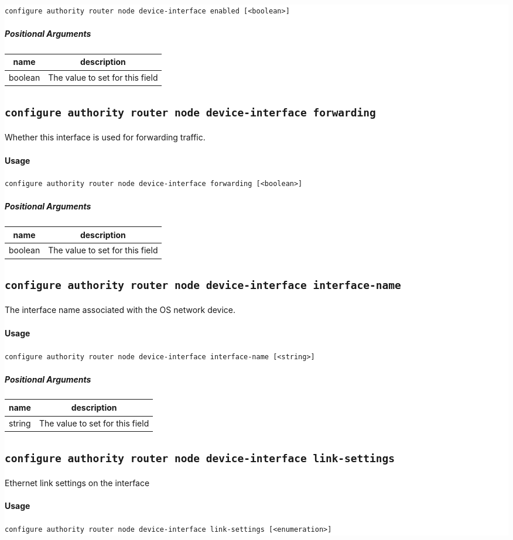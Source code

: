 ```
configure authority router node device-interface enabled [<boolean>]
```

##### Positional Arguments

| name | description |
| ---- | ----------- |
| boolean | The value to set for this field |

## `configure authority router node device-interface forwarding`

Whether this interface is used for forwarding traffic.

#### Usage

```
configure authority router node device-interface forwarding [<boolean>]
```

##### Positional Arguments

| name | description |
| ---- | ----------- |
| boolean | The value to set for this field |

## `configure authority router node device-interface interface-name`

The interface name associated with the OS network device.

#### Usage

```
configure authority router node device-interface interface-name [<string>]
```

##### Positional Arguments

| name | description |
| ---- | ----------- |
| string | The value to set for this field |

## `configure authority router node device-interface link-settings`

Ethernet link settings on the interface

#### Usage

```
configure authority router node device-interface link-settings [<enumeration>]
```
